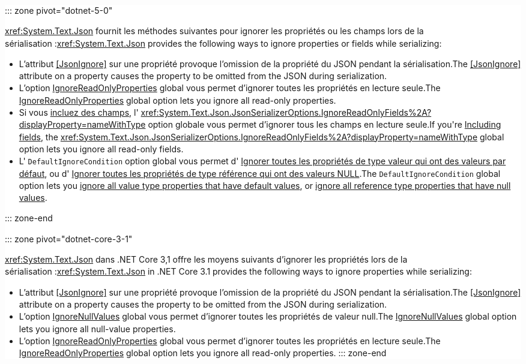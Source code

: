 ::: zone pivot="dotnet-5-0"

<span data-ttu-id="51e0f-381"><xref:System.Text.Json> fournit les méthodes suivantes pour ignorer les propriétés ou les champs lors de la sérialisation :</span><span class="sxs-lookup"><span data-stu-id="51e0f-381"><xref:System.Text.Json> provides the following ways to ignore properties or fields while serializing:</span></span>

* <span data-ttu-id="51e0f-382">L’attribut [[JsonIgnore]](system-text-json-ignore-properties.md#ignore-individual-properties) sur une propriété provoque l’omission de la propriété du JSON pendant la sérialisation.</span><span class="sxs-lookup"><span data-stu-id="51e0f-382">The [[JsonIgnore]](system-text-json-ignore-properties.md#ignore-individual-properties) attribute on a property causes the property to be omitted from the JSON during serialization.</span></span>
* <span data-ttu-id="51e0f-383">L’option [IgnoreReadOnlyProperties](system-text-json-ignore-properties.md#ignore-all-read-only-properties) global vous permet d’ignorer toutes les propriétés en lecture seule.</span><span class="sxs-lookup"><span data-stu-id="51e0f-383">The [IgnoreReadOnlyProperties](system-text-json-ignore-properties.md#ignore-all-read-only-properties) global option lets you ignore all read-only properties.</span></span>
* <span data-ttu-id="51e0f-384">Si vous [incluez des champs](system-text-json-how-to.md#include-fields), l' <xref:System.Text.Json.JsonSerializerOptions.IgnoreReadOnlyFields%2A?displayProperty=nameWithType> option globale vous permet d’ignorer tous les champs en lecture seule.</span><span class="sxs-lookup"><span data-stu-id="51e0f-384">If you're [Including fields](system-text-json-how-to.md#include-fields), the <xref:System.Text.Json.JsonSerializerOptions.IgnoreReadOnlyFields%2A?displayProperty=nameWithType> global option lets you ignore all read-only fields.</span></span>
* <span data-ttu-id="51e0f-385">L' `DefaultIgnoreCondition` option global vous permet d' [Ignorer toutes les propriétés de type valeur qui ont des valeurs par défaut](system-text-json-ignore-properties.md#ignore-all-default-value-properties), ou d' [Ignorer toutes les propriétés de type référence qui ont des valeurs NULL](system-text-json-ignore-properties.md#ignore-all-null-value-properties).</span><span class="sxs-lookup"><span data-stu-id="51e0f-385">The `DefaultIgnoreCondition` global option lets you [ignore all value type properties that have default values](system-text-json-ignore-properties.md#ignore-all-default-value-properties), or [ignore all reference type properties that have null values](system-text-json-ignore-properties.md#ignore-all-null-value-properties).</span></span>

::: zone-end

::: zone pivot="dotnet-core-3-1"

<span data-ttu-id="51e0f-386"><xref:System.Text.Json> dans .NET Core 3,1 offre les moyens suivants d’ignorer les propriétés lors de la sérialisation :</span><span class="sxs-lookup"><span data-stu-id="51e0f-386"><xref:System.Text.Json> in .NET Core 3.1 provides the following ways to ignore properties while serializing:</span></span>

* <span data-ttu-id="51e0f-387">L’attribut [[JsonIgnore]](system-text-json-ignore-properties.md#ignore-individual-properties) sur une propriété provoque l’omission de la propriété du JSON pendant la sérialisation.</span><span class="sxs-lookup"><span data-stu-id="51e0f-387">The [[JsonIgnore]](system-text-json-ignore-properties.md#ignore-individual-properties) attribute on a property causes the property to be omitted from the JSON during serialization.</span></span>
* <span data-ttu-id="51e0f-388">L’option [IgnoreNullValues](system-text-json-ignore-properties.md#ignore-all-null-value-properties) global vous permet d’ignorer toutes les propriétés de valeur null.</span><span class="sxs-lookup"><span data-stu-id="51e0f-388">The [IgnoreNullValues](system-text-json-ignore-properties.md#ignore-all-null-value-properties) global option lets you ignore all null-value properties.</span></span>
* <span data-ttu-id="51e0f-389">L’option [IgnoreReadOnlyProperties](system-text-json-ignore-properties.md#ignore-all-read-only-properties) global vous permet d’ignorer toutes les propriétés en lecture seule.</span><span class="sxs-lookup"><span data-stu-id="51e0f-389">The [IgnoreReadOnlyProperties](system-text-json-ignore-properties.md#ignore-all-read-only-properties) global option lets you ignore all read-only properties.</span></span>
::: zone-end

